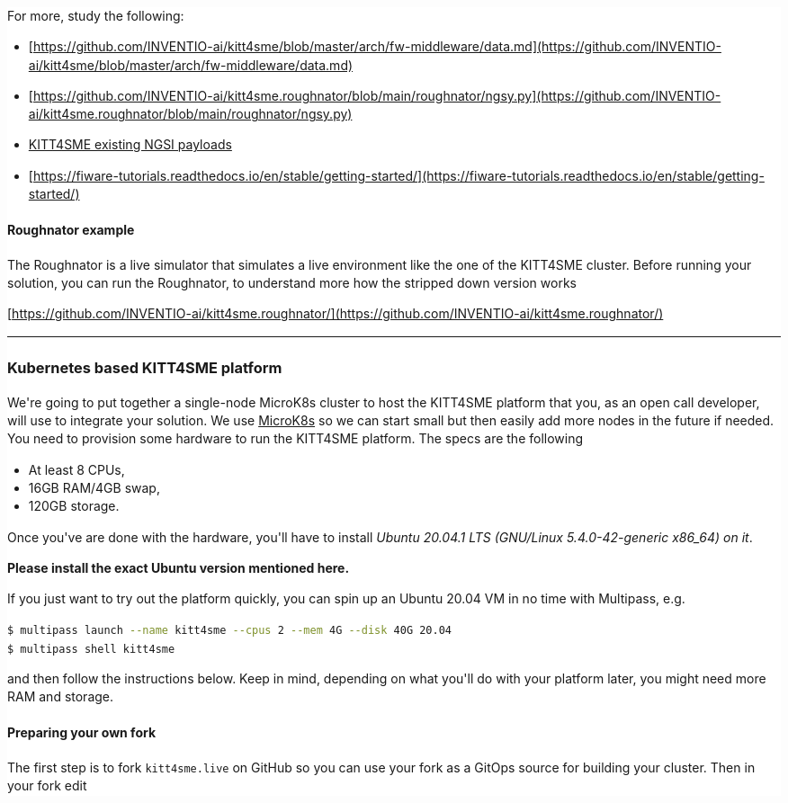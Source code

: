 
For more, study the following:

- [https://github.com/INVENTIO-ai/kitt4sme/blob/master/arch/fw-middleware/data.md](https://github.com/INVENTIO-ai/kitt4sme/blob/master/arch/fw-middleware/data.md)

- [https://github.com/INVENTIO-ai/kitt4sme.roughnator/blob/main/roughnator/ngsy.py](https://github.com/INVENTIO-ai/kitt4sme.roughnator/blob/main/roughnator/ngsy.py)

- [KITT4SME existing NGSI payloads](https://github.com/INVENTIO-ai/kitt4sme.live/issues/72#issuecomment-1019972046)

- [https://fiware-tutorials.readthedocs.io/en/stable/getting-started/](https://fiware-tutorials.readthedocs.io/en/stable/getting-started/)


#### Roughnator example

The Roughnator is a live simulator that simulates a live environment like the one of the KITT4SME cluster.
Before running your solution, you can run the Roughnator, to understand more how the stripped down version works

[https://github.com/INVENTIO-ai/kitt4sme.roughnator/](https://github.com/INVENTIO-ai/kitt4sme.roughnator/)

----

### Kubernetes based KITT4SME platform

We're going to put together a single-node MicroK8s cluster to host the KITT4SME platform that you, as an open call developer, will use to integrate your solution. We use [MicroK8s][mk8s] so we can start small but then easily add more nodes in the future if needed. You need to provision some hardware to run the KITT4SME platform. The specs are the following 
- At least 8 CPUs, 
- 16GB RAM/4GB swap, 
- 120GB storage. 

Once you've are done with the hardware, you'll have to install *Ubuntu 20.04.1 LTS (GNU/Linux 5.4.0-42-generic x86_64) on it*. 

**Please install the exact Ubuntu version mentioned here.**

If you just want to try out the platform quickly, you can spin up an Ubuntu 20.04 VM in no time with Multipass, e.g.

```bash
$ multipass launch --name kitt4sme --cpus 2 --mem 4G --disk 40G 20.04
$ multipass shell kitt4sme
```

and then follow the instructions below. Keep in mind, depending on what you'll do with your platform later, you might need more RAM and storage.

#### Preparing your own fork

The first step is to fork `kitt4sme.live` on GitHub so you can use your fork as a GitOps source for building your cluster. Then in your fork edit


[ramp.eu]: https://ramp.eu/#/home
[arch.cloud]: https://github.com/INVENTIO-ai/kitt4sme/blob/master/arch/mesh/cloud.md
[argocd]: https://argoproj.github.io/cd/
[boot.argo-app-issue]: https://github.com/INVENTIO-ai/kitt4sme.live/issues/42
[demo]: https://github.com/INVENTIO-ai/kitt4sme/tree/master/poc
[istio]: https://istio.io/
[mk8s]: https://microk8s.io/
[mk8s.port-range]: https://github.com/ubuntu/microk8s/issues/284
[nix]: https://nixos.org/
[kitt4sme.live]: https://github.com/INVENTIO-ai/kitt4sme.live
[sec]: ./security.md